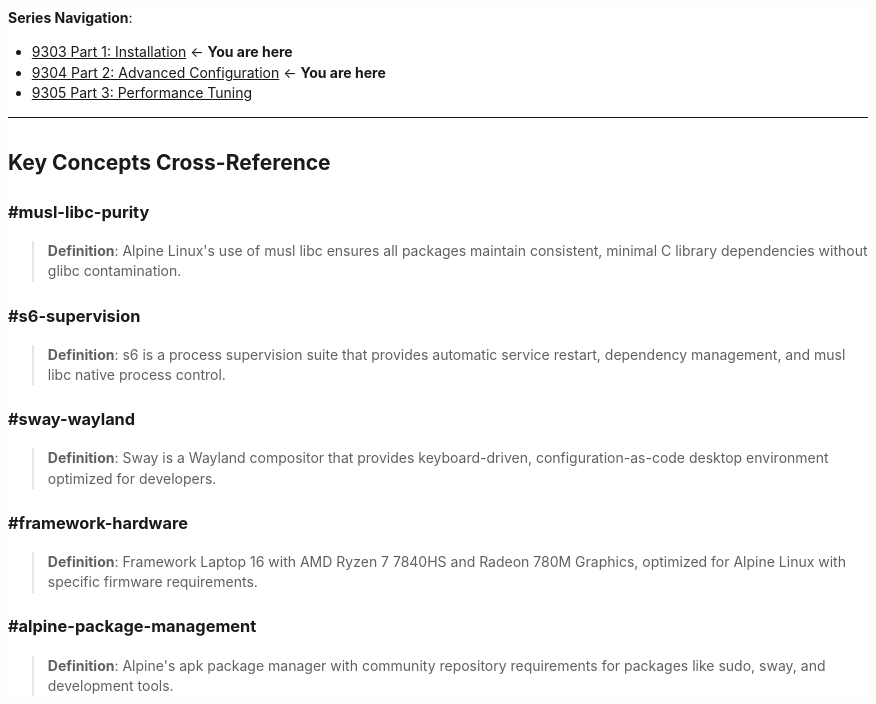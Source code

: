 **Series Navigation**:
- [9303 Part 1: Installation](9303-framework-alpine-sway-part1-installation.md) ← **You are here**
- [9304 Part 2: Advanced Configuration](9304-framework-alpine-sway-part2-advanced.md) ← **You are here**
- [9305 Part 3: Performance Tuning](9305-framework-alpine-performance-part3-optimization.md)

---

## Key Concepts Cross-Reference

### #musl-libc-purity
> **Definition**: Alpine Linux's use of musl libc ensures all packages maintain consistent, minimal C library dependencies without glibc contamination.

### #s6-supervision
> **Definition**: s6 is a process supervision suite that provides automatic service restart, dependency management, and musl libc native process control.

### #sway-wayland
> **Definition**: Sway is a Wayland compositor that provides keyboard-driven, configuration-as-code desktop environment optimized for developers.

### #framework-hardware
> **Definition**: Framework Laptop 16 with AMD Ryzen 7 7840HS and Radeon 780M Graphics, optimized for Alpine Linux with specific firmware requirements.

### #alpine-package-management
> **Definition**: Alpine's apk package manager with community repository requirements for packages like sudo, sway, and development tools.
